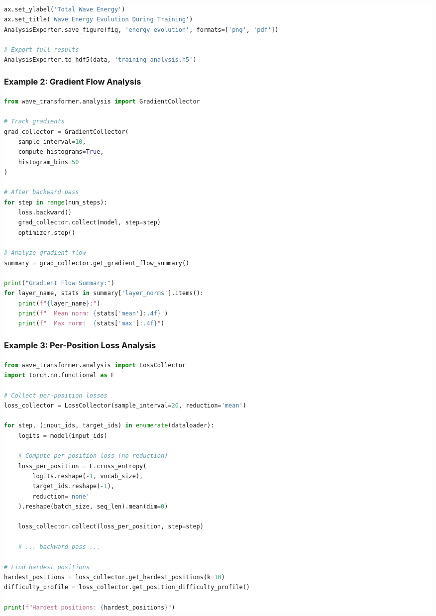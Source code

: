 ```python
ax.set_ylabel('Total Wave Energy')
ax.set_title('Wave Energy Evolution During Training')
AnalysisExporter.save_figure(fig, 'energy_evolution', formats=['png', 'pdf'])

# Export full results
AnalysisExporter.to_hdf5(data, 'training_analysis.h5')
```

### Example 2: Gradient Flow Analysis

```python
from wave_transformer.analysis import GradientCollector

# Track gradients
grad_collector = GradientCollector(
    sample_interval=10,
    compute_histograms=True,
    histogram_bins=50
)

# After backward pass
for step in range(num_steps):
    loss.backward()
    grad_collector.collect(model, step=step)
    optimizer.step()

# Analyze gradient flow
summary = grad_collector.get_gradient_flow_summary()

print("Gradient Flow Summary:")
for layer_name, stats in summary['layer_norms'].items():
    print(f"{layer_name}:")
    print(f"  Mean norm: {stats['mean']:.4f}")
    print(f"  Max norm:  {stats['max']:.4f}")
```

### Example 3: Per-Position Loss Analysis

```python
from wave_transformer.analysis import LossCollector
import torch.nn.functional as F

# Collect per-position losses
loss_collector = LossCollector(sample_interval=20, reduction='mean')

for step, (input_ids, target_ids) in enumerate(dataloader):
    logits = model(input_ids)

    # Compute per-position loss (no reduction)
    loss_per_position = F.cross_entropy(
        logits.reshape(-1, vocab_size),
        target_ids.reshape(-1),
        reduction='none'
    ).reshape(batch_size, seq_len).mean(dim=0)

    loss_collector.collect(loss_per_position, step=step)

    # ... backward pass ...

# Find hardest positions
hardest_positions = loss_collector.get_hardest_positions(k=10)
difficulty_profile = loss_collector.get_position_difficulty_profile()

print(f"Hardest positions: {hardest_positions}")
```